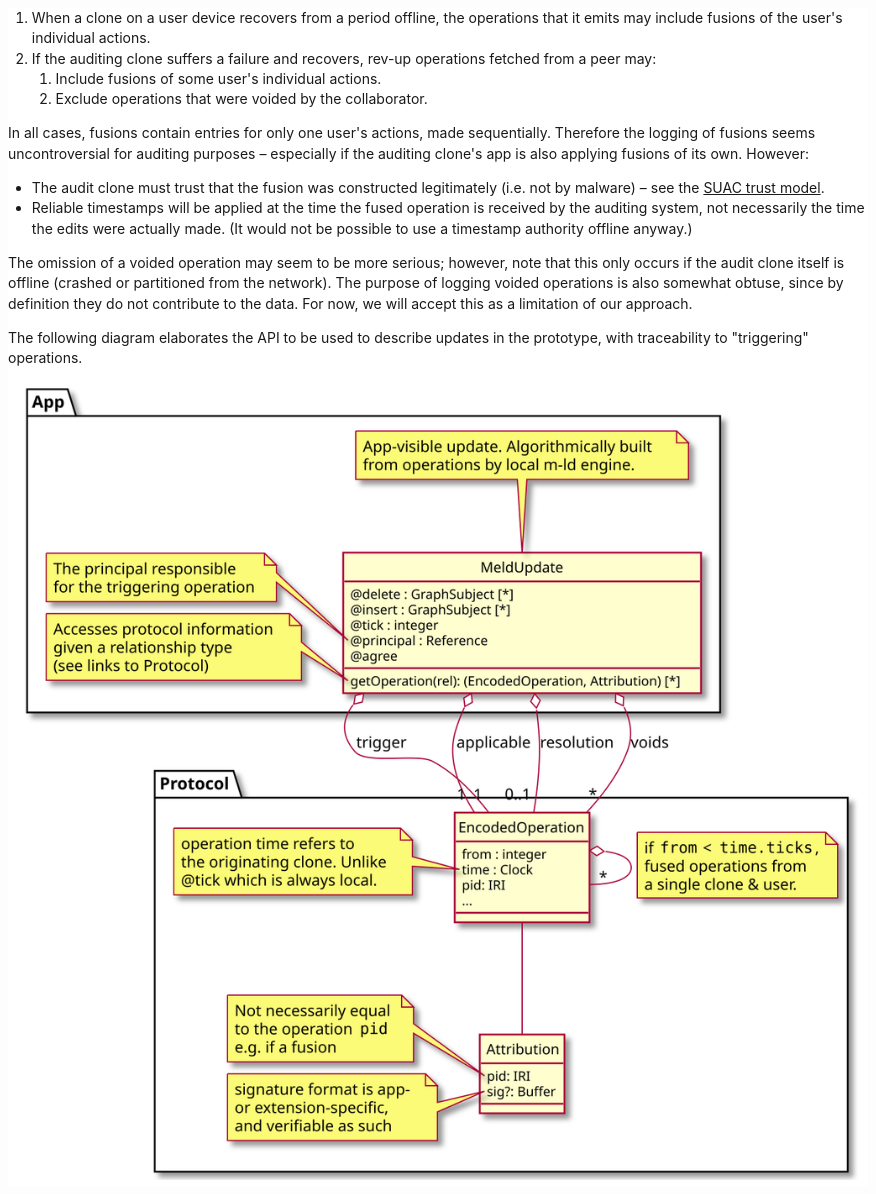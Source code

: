 1. When a clone on a user device recovers from a period offline, the operations that it emits may include fusions of the user's individual actions.
2. If the auditing clone suffers a failure and recovers, rev-up operations fetched from a peer may:
   1. Include fusions of some user's individual actions.
   2. Exclude operations that were voided by the collaborator.

In all cases, fusions contain entries for only one user's actions, made sequentially. Therefore the logging of fusions seems uncontroversial for auditing purposes – especially if the auditing clone's app is also applying fusions of its own. However:

- The audit clone must trust that the fusion was constructed legitimately (i.e. not by malware) – see the [SUAC trust model](./suac.md#trust).
- Reliable timestamps will be applied at the time the fused operation is received by the auditing system, not necessarily the time the edits were actually made. (It would not be possible to use a timestamp authority offline anyway.)

The omission of a voided operation may seem to be more serious; however, note that this only occurs if the audit clone itself is offline (crashed or partitioned from the network). The purpose of logging voided operations is also somewhat obtuse, since by definition they do not contribute to the data. For now, we will accept this as a limitation of our approach.

The following diagram elaborates the API to be used to describe updates in the prototype, with traceability to "triggering" operations.

![update.class](./img/update.class.svg)
